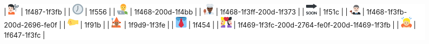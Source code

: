 | <img src='./1f487-1f3fb.svg' rel='1f487-1f3fb emoji' width='22'/> | 1f487-1f3fb |
| <img src='./1f556.svg' rel='1f556 emoji' width='22'/> | 1f556 |
| <img src='./1f468-200d-1f4bb.svg' rel='1f468-200d-1f4bb emoji' width='22'/> | 1f468-200d-1f4bb |
| <img src='./1f468-1f3ff-200d-1f373.svg' rel='1f468-1f3ff-200d-1f373 emoji' width='22'/> | 1f468-1f3ff-200d-1f373 |
| <img src='./1f51c.svg' rel='1f51c emoji' width='22'/> | 1f51c |
| <img src='./1f468-1f3fb-200d-2696-fe0f.svg' rel='1f468-1f3fb-200d-2696-fe0f emoji' width='22'/> | 1f468-1f3fb-200d-2696-fe0f |
| <img src='./1f91b.svg' rel='1f91b emoji' width='22'/> | 1f91b |
| <img src='./1f9d9-1f3fe.svg' rel='1f9d9-1f3fe emoji' width='22'/> | 1f9d9-1f3fe |
| <img src='./1f454.svg' rel='1f454 emoji' width='22'/> | 1f454 |
| <img src='./1f469-1f3fc-200d-2764-fe0f-200d-1f469-1f3fb.svg' rel='1f469-1f3fc-200d-2764-fe0f-200d-1f469-1f3fb emoji' width='22'/> | 1f469-1f3fc-200d-2764-fe0f-200d-1f469-1f3fb |
| <img src='./1f647-1f3fc.svg' rel='1f647-1f3fc emoji' width='22'/> | 1f647-1f3fc |